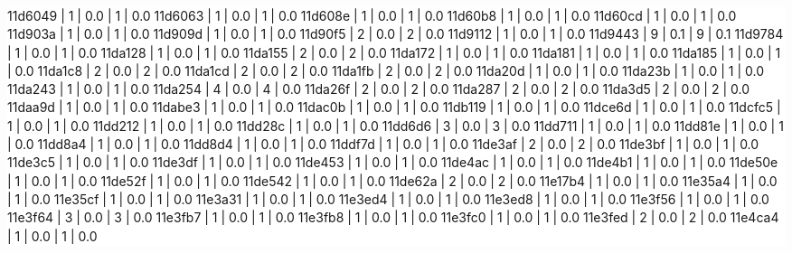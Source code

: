 11d6049                                             |      1 |   0.0 |   1 |   0.0
11d6063                                             |      1 |   0.0 |   1 |   0.0
11d608e                                             |      1 |   0.0 |   1 |   0.0
11d60b8                                             |      1 |   0.0 |   1 |   0.0
11d60cd                                             |      1 |   0.0 |   1 |   0.0
11d903a                                             |      1 |   0.0 |   1 |   0.0
11d909d                                             |      1 |   0.0 |   1 |   0.0
11d90f5                                             |      2 |   0.0 |   2 |   0.0
11d9112                                             |      1 |   0.0 |   1 |   0.0
11d9443                                             |      9 |   0.1 |   9 |   0.1
11d9784                                             |      1 |   0.0 |   1 |   0.0
11da128                                             |      1 |   0.0 |   1 |   0.0
11da155                                             |      2 |   0.0 |   2 |   0.0
11da172                                             |      1 |   0.0 |   1 |   0.0
11da181                                             |      1 |   0.0 |   1 |   0.0
11da185                                             |      1 |   0.0 |   1 |   0.0
11da1c8                                             |      2 |   0.0 |   2 |   0.0
11da1cd                                             |      2 |   0.0 |   2 |   0.0
11da1fb                                             |      2 |   0.0 |   2 |   0.0
11da20d                                             |      1 |   0.0 |   1 |   0.0
11da23b                                             |      1 |   0.0 |   1 |   0.0
11da243                                             |      1 |   0.0 |   1 |   0.0
11da254                                             |      4 |   0.0 |   4 |   0.0
11da26f                                             |      2 |   0.0 |   2 |   0.0
11da287                                             |      2 |   0.0 |   2 |   0.0
11da3d5                                             |      2 |   0.0 |   2 |   0.0
11daa9d                                             |      1 |   0.0 |   1 |   0.0
11dabe3                                             |      1 |   0.0 |   1 |   0.0
11dac0b                                             |      1 |   0.0 |   1 |   0.0
11db119                                             |      1 |   0.0 |   1 |   0.0
11dce6d                                             |      1 |   0.0 |   1 |   0.0
11dcfc5                                             |      1 |   0.0 |   1 |   0.0
11dd212                                             |      1 |   0.0 |   1 |   0.0
11dd28c                                             |      1 |   0.0 |   1 |   0.0
11dd6d6                                             |      3 |   0.0 |   3 |   0.0
11dd711                                             |      1 |   0.0 |   1 |   0.0
11dd81e                                             |      1 |   0.0 |   1 |   0.0
11dd8a4                                             |      1 |   0.0 |   1 |   0.0
11dd8d4                                             |      1 |   0.0 |   1 |   0.0
11ddf7d                                             |      1 |   0.0 |   1 |   0.0
11de3af                                             |      2 |   0.0 |   2 |   0.0
11de3bf                                             |      1 |   0.0 |   1 |   0.0
11de3c5                                             |      1 |   0.0 |   1 |   0.0
11de3df                                             |      1 |   0.0 |   1 |   0.0
11de453                                             |      1 |   0.0 |   1 |   0.0
11de4ac                                             |      1 |   0.0 |   1 |   0.0
11de4b1                                             |      1 |   0.0 |   1 |   0.0
11de50e                                             |      1 |   0.0 |   1 |   0.0
11de52f                                             |      1 |   0.0 |   1 |   0.0
11de542                                             |      1 |   0.0 |   1 |   0.0
11de62a                                             |      2 |   0.0 |   2 |   0.0
11e17b4                                             |      1 |   0.0 |   1 |   0.0
11e35a4                                             |      1 |   0.0 |   1 |   0.0
11e35cf                                             |      1 |   0.0 |   1 |   0.0
11e3a31                                             |      1 |   0.0 |   1 |   0.0
11e3ed4                                             |      1 |   0.0 |   1 |   0.0
11e3ed8                                             |      1 |   0.0 |   1 |   0.0
11e3f56                                             |      1 |   0.0 |   1 |   0.0
11e3f64                                             |      3 |   0.0 |   3 |   0.0
11e3fb7                                             |      1 |   0.0 |   1 |   0.0
11e3fb8                                             |      1 |   0.0 |   1 |   0.0
11e3fc0                                             |      1 |   0.0 |   1 |   0.0
11e3fed                                             |      2 |   0.0 |   2 |   0.0
11e4ca4                                             |      1 |   0.0 |   1 |   0.0
